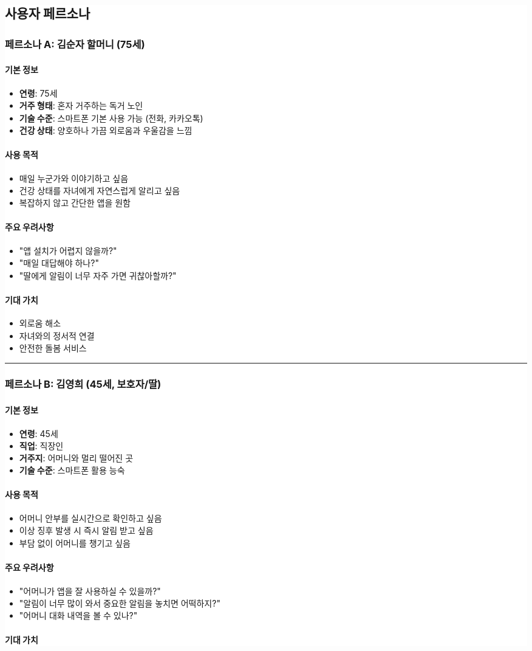 
## 사용자 페르소나

### 페르소나 A: 김순자 할머니 (75세)

#### 기본 정보

- **연령**: 75세
- **거주 형태**: 혼자 거주하는 독거 노인
- **기술 수준**: 스마트폰 기본 사용 가능 (전화, 카카오톡)
- **건강 상태**: 양호하나 가끔 외로움과 우울감을 느낌

#### 사용 목적

- 매일 누군가와 이야기하고 싶음
- 건강 상태를 자녀에게 자연스럽게 알리고 싶음
- 복잡하지 않고 간단한 앱을 원함

#### 주요 우려사항

- "앱 설치가 어렵지 않을까?"
- "매일 대답해야 하나?"
- "딸에게 알림이 너무 자주 가면 귀찮아할까?"

#### 기대 가치

- 외로움 해소
- 자녀와의 정서적 연결
- 안전한 돌봄 서비스

---

### 페르소나 B: 김영희 (45세, 보호자/딸)

#### 기본 정보

- **연령**: 45세
- **직업**: 직장인
- **거주지**: 어머니와 멀리 떨어진 곳
- **기술 수준**: 스마트폰 활용 능숙

#### 사용 목적

- 어머니 안부를 실시간으로 확인하고 싶음
- 이상 징후 발생 시 즉시 알림 받고 싶음
- 부담 없이 어머니를 챙기고 싶음

#### 주요 우려사항

- "어머니가 앱을 잘 사용하실 수 있을까?"
- "알림이 너무 많이 와서 중요한 알림을 놓치면 어떡하지?"
- "어머니 대화 내역을 볼 수 있나?"

#### 기대 가치
